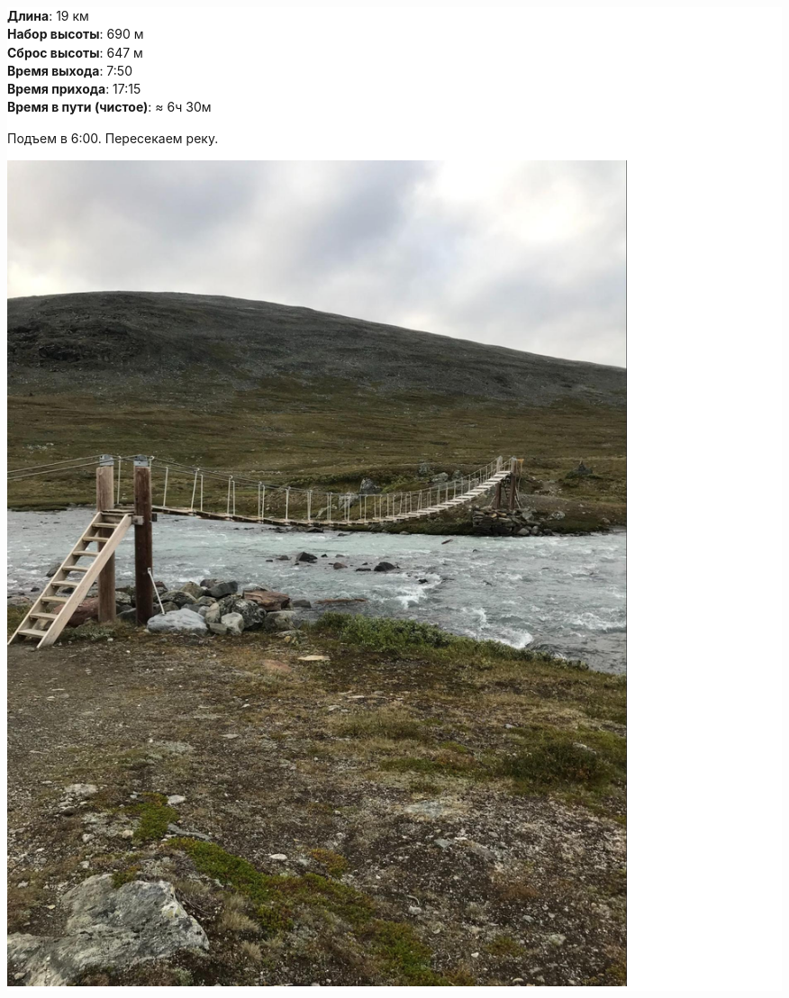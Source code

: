 **Длина**: 19 км \
**Набор высоты**: 690 м \
**Сброс высоты**: 647 м \
**Время выхода**: 7:50 \
**Время прихода**: 17:15 \
**Время в пути (чистое)**: ≈ 6ч 30м

Подъем в 6:00. Пересекаем реку.

<img src="/assets/2023-10-14-norway-hike-report/image1.jpg" width="80%" height="auto">
